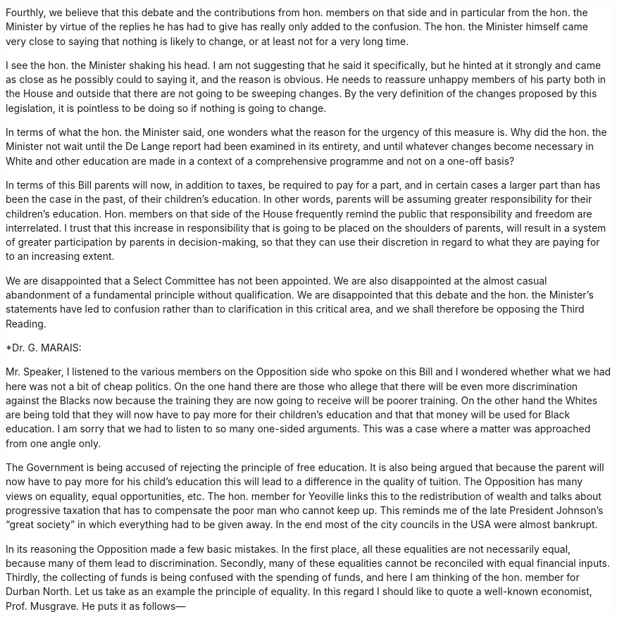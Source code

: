 <p>Fourthly, we believe that this debate and the contributions from hon. members on that side and in particular from the hon. the Minister by virtue of the replies he has had to give has really only added to the confusion. The hon. the Minister himself came very close to saying that nothing is likely to change, or at least not for a very long time.</p>

<p>I see the hon. the Minister shaking his head. I am not suggesting that he said it specifically, but he hinted at it strongly and came as close as he possibly could to saying it, and the reason is obvious. He needs to reassure unhappy members of his party both in the House and outside that there are not going to be sweeping changes. By the very definition of the changes proposed by this legislation, it is pointless to be doing so if nothing is going to change.</p>

<p>In terms of what the hon. the Minister said, one wonders what the reason for the urgency of this measure is. Why did the hon. the Minister not wait until the De Lange report had been examined in its entirety, and until whatever changes become necessary in White and other education are made in a context of a comprehensive programme and not on a one-off basis?</p>

<p>In terms of this Bill parents will now, in addition to taxes, be required to pay for a part, and in certain cases a larger part than has been the case in the past, of their children&#x2019;s education. In other words, parents will be assuming greater responsibility for their children&#x2019;s education. Hon. members on that side of the House frequently remind the public that responsibility and freedom are interrelated. <span class="col_1131-1132" refersTo="page_0590"/>I trust that this increase in responsibility that is going to be placed on the shoulders of parents, will result in a system of greater participation by parents in decision-making, so that they can use their discretion in regard to what they are paying for to an increasing extent.</p>

<p>We are disappointed that a Select Committee has not been appointed. We are also disappointed at the almost casual abandonment of a fundamental principle without qualification. We are disappointed that this debate and the hon. the Minister&#x2019;s statements have led to confusion rather than to clarification in this critical area, and we shall therefore be opposing the Third Reading.</p>

</speech>

<speech by="#marais">

<from>*Dr. <person refersTo="hansard_za">G. MARAIS</person>:</from>

<p>Mr. Speaker, I listened to the various members on the Opposition side who spoke on this Bill and I wondered whether what we had here was not a bit of cheap politics. On the one hand there are those who allege that there will be even more discrimination against the Blacks now because the training they are now going to receive will be poorer training. On the other hand the Whites are being told that they will now have to pay more for their children&#x2019;s education and that that money will be used for Black education. I am sorry that we had to listen to so many one-sided arguments. This was a case where a matter was approached from one angle only.</p>

<p>The Government is being accused of rejecting the principle of free education. It is also being argued that because the parent will now have to pay more for his child&#x2019;s education this will lead to a difference in the quality of tuition. The Opposition has many views on equality, equal opportunities, etc. The hon. member for Yeoville links this to the redistribution of wealth and talks about progressive taxation that has to compensate the poor man who cannot keep up. This reminds me of the late President Johnson&#x2019;s &#x201C;great society&#x201D; in which everything had to be given away. In the end most of the city councils in the USA were almost bankrupt.</p>

<p>In its reasoning the Opposition made a few basic mistakes. In the first place, all these equalities are not necessarily equal, because many of them lead to discrimination. Secondly, many of these equalities cannot be reconciled with equal financial inputs. Thirdly, the collecting of funds is being confused with the spending of funds, and here I am thinking of the hon. member for Durban North. Let us take as an example the principle of equality. In this regard I should like to quote a well-known economist, Prof. Musgrave. He puts it as follows&#x2014;</p>
